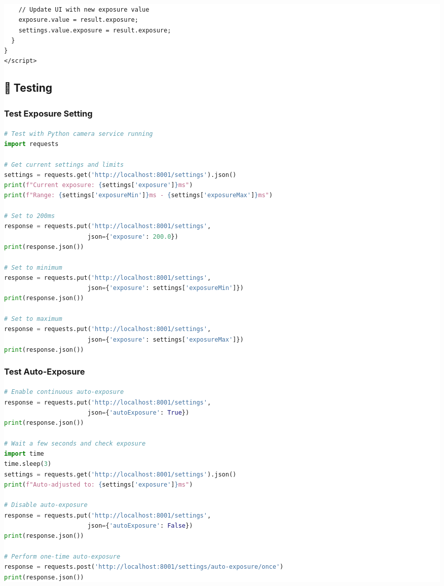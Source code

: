```vue
    // Update UI with new exposure value
    exposure.value = result.exposure;
    settings.value.exposure = result.exposure;
  }
}
</script>
```

## 🧪 Testing

### Test Exposure Setting

```python
# Test with Python camera service running
import requests

# Get current settings and limits
settings = requests.get('http://localhost:8001/settings').json()
print(f"Current exposure: {settings['exposure']}ms")
print(f"Range: {settings['exposureMin']}ms - {settings['exposureMax']}ms")

# Set to 200ms
response = requests.put('http://localhost:8001/settings',
                       json={'exposure': 200.0})
print(response.json())

# Set to minimum
response = requests.put('http://localhost:8001/settings',
                       json={'exposure': settings['exposureMin']})
print(response.json())

# Set to maximum
response = requests.put('http://localhost:8001/settings',
                       json={'exposure': settings['exposureMax']})
print(response.json())
```

### Test Auto-Exposure

```python
# Enable continuous auto-exposure
response = requests.put('http://localhost:8001/settings',
                       json={'autoExposure': True})
print(response.json())

# Wait a few seconds and check exposure
import time
time.sleep(3)
settings = requests.get('http://localhost:8001/settings').json()
print(f"Auto-adjusted to: {settings['exposure']}ms")

# Disable auto-exposure
response = requests.put('http://localhost:8001/settings',
                       json={'autoExposure': False})
print(response.json())

# Perform one-time auto-exposure
response = requests.post('http://localhost:8001/settings/auto-exposure/once')
print(response.json())
```
